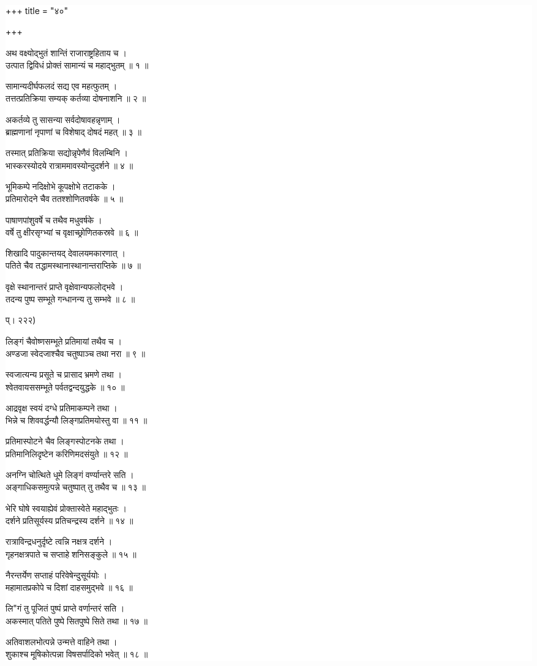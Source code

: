 +++
title = "४०"

+++
  
अथ वक्ष्योद्भुतं शान्तिं राजाराष्ट्रहिताय च ।  
उत्पात द्विविधं प्रोक्तं सामान्यं च महाद्भुतम् ॥ १ ॥  
  
सामान्यदीर्घफलदं सद्य एव महत्फुतम् ।  
तत्तत्प्रतिक्रिया सम्यक् कर्तव्या दोषनाशनि ॥ २ ॥  
  
अकर्तव्ये तु सासन्या सर्वदोषावहन्नृणाम् ।  
ब्राह्मणानां नृपाणां च विशेषाद् दोषदं महत् ॥ ३ ॥  
  
तस्मात् प्रतिक्रिया सद्योन्नृपेणैवं विलम्बिनि ।  
भास्करस्योदये रात्राममावस्योन्दुदर्शने ॥ ४ ॥  
  
भूमिकम्पे नदिक्षोभे कूपक्षोभे तटाकके ।  
प्रतिमारोदने चैव ततश्शोणितवर्षके ॥ ५ ॥  
  
पाषाणपांशुवर्षे च तथैव मधुवर्षके ।  
वर्षे तु क्षीरसृग्भ्यां च वृक्षाच्छ्रोणितकस्रवे ॥ ६ ॥  
  
शिखादि पादुकान्तयद् देवालयमकारणात् ।  
पतिते चैव तद्धामस्थानास्थानान्तराप्तिके ॥ ७ ॥  
  
वृक्षे स्थानान्तरं प्राप्ते वृक्षेवान्यफलोद्भवे ।  
तदन्य पुष्प सम्भूते गन्धानन्य तु सम्भवे ॥ ८ ॥  
  
प्। २२२)  
  
लिङ्गं चैवोष्णसम्भूते प्रतिमायां तथैव च ।  
अण्डजा स्वेदजाश्चैव चतुष्पाञ्च तथा नरा ॥ ९ ॥  
  
स्वजात्यन्य प्रसूते च प्रासाद भ्रमणे तथा ।  
श्वेतवायससम्भूते पर्वतद्वन्दयुद्धके ॥ १० ॥  
  
आद्रवृक्ष स्वयं दग्धे प्रतिमाकम्पने तथा ।  
भिन्ने च शिववर्द्धन्यौ लिङ्गप्रतिमयोस्तु वा ॥ ११ ॥  
  
प्रतिमास्पोटने चैव लिङ्गस्पोटनके तथा ।  
प्रतिमानिलिदृष्टेन करिणिमदसंयुते ॥ १२ ॥  
  
अनग्नि चोत्थिते धूमे लिङ्गं वर्ण्यान्तरे सति ।  
अङ्गाधिकसमुत्पन्ने चतुष्पात् तु तथैव च ॥ १३ ॥  
  
भेरि घोषे स्वयाह्येवं प्रोक्तास्वेते महाद्भुतः ।  
दर्शने प्रतिसूर्यस्य प्रतिचन्द्रस्य दर्शने ॥ १४ ॥  
  
रात्राविन्द्रधनुर्दृष्टे त्वन्नि नक्षत्र दर्शने ।  
गृहनक्षत्रपाते च सप्ताहे शनिसङ्कुले ॥ १५ ॥  
  
नैरन्तर्येण सप्ताहं परिवेषेन्दुसूर्ययोः ।  
महामातप्रकोपे च दिशां दाहसमुद्भवे ॥ १६ ॥  
  
लि"गं तु पूजितं पुष्पं प्राप्ते वर्णान्तरं सति ।  
अकस्मात् पतिते पुष्पे सितपुष्पे सिते तथा ॥ १७ ॥  
  
अतिवाशलभोत्पन्ने उन्मत्ते वाहिने तथा ।  
शुकाश्च मूषिकोत्पन्ना विषसर्पादिको भवेत् ॥ १८ ॥  
  